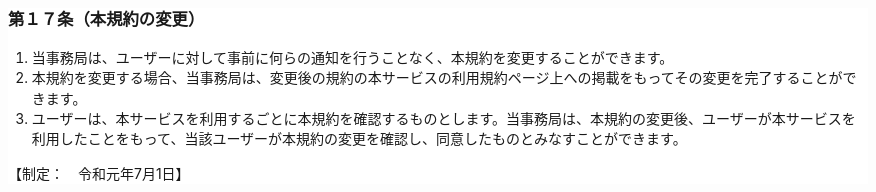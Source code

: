 ### 第１７条（本規約の変更）
<ol>
  <li>当事務局は、ユーザーに対して事前に何らの通知を行うことなく、本規約を変更することができます。</li>
  <li>本規約を変更する場合、当事務局は、変更後の規約の本サービスの利用規約ページ上への掲載をもってその変更を完了することができます。</li>
  <li>ユーザーは、本サービスを利用するごとに本規約を確認するものとします。当事務局は、本規約の変更後、ユーザーが本サービスを利用したことをもって、当該ユーザーが本規約の変更を確認し、同意したものとみなすことができます。</li>
</ol>

【制定：　令和元年7月1日】
 
                      
